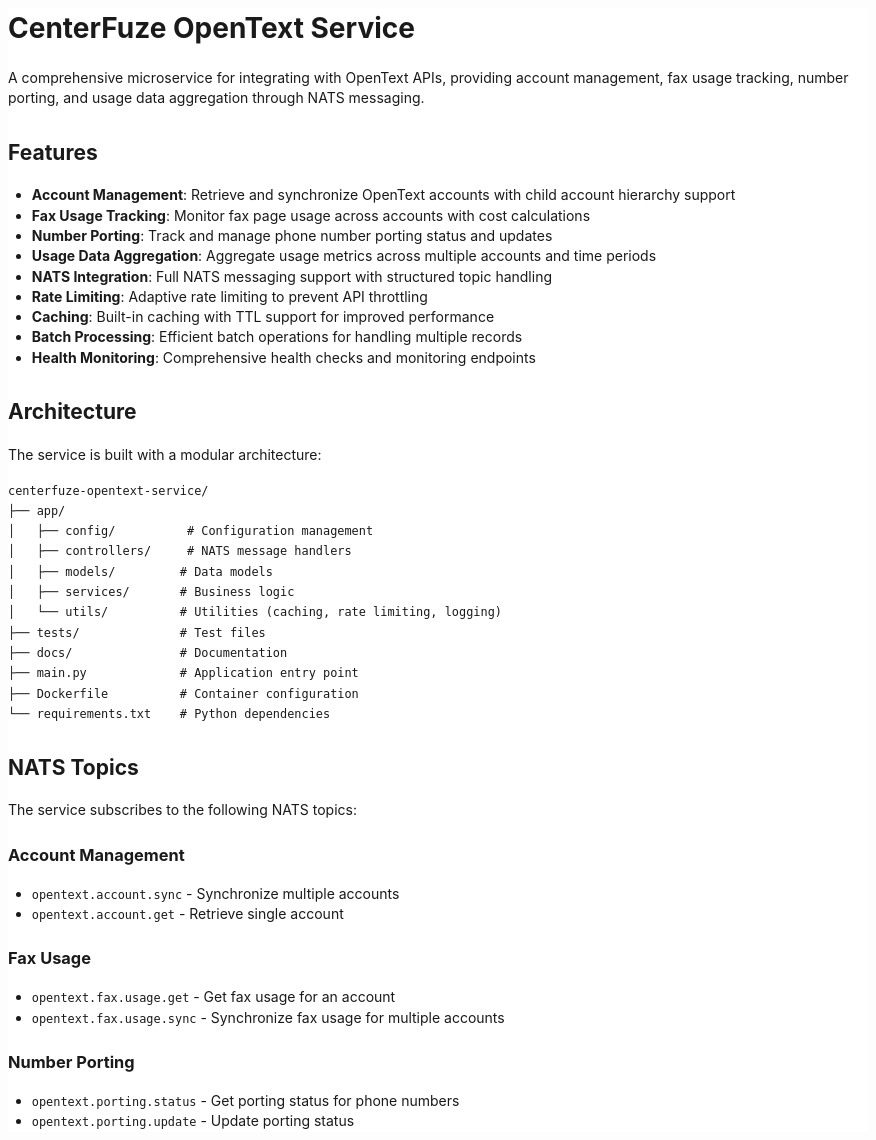 # CenterFuze OpenText Service

A comprehensive microservice for integrating with OpenText APIs, providing account management, fax usage tracking, number porting, and usage data aggregation through NATS messaging.

## Features

- **Account Management**: Retrieve and synchronize OpenText accounts with child account hierarchy support
- **Fax Usage Tracking**: Monitor fax page usage across accounts with cost calculations
- **Number Porting**: Track and manage phone number porting status and updates
- **Usage Data Aggregation**: Aggregate usage metrics across multiple accounts and time periods
- **NATS Integration**: Full NATS messaging support with structured topic handling
- **Rate Limiting**: Adaptive rate limiting to prevent API throttling
- **Caching**: Built-in caching with TTL support for improved performance
- **Batch Processing**: Efficient batch operations for handling multiple records
- **Health Monitoring**: Comprehensive health checks and monitoring endpoints

## Architecture

The service is built with a modular architecture:

```
centerfuze-opentext-service/
├── app/
│   ├── config/          # Configuration management
│   ├── controllers/     # NATS message handlers
│   ├── models/         # Data models
│   ├── services/       # Business logic
│   └── utils/          # Utilities (caching, rate limiting, logging)
├── tests/              # Test files
├── docs/               # Documentation
├── main.py             # Application entry point
├── Dockerfile          # Container configuration
└── requirements.txt    # Python dependencies
```

## NATS Topics

The service subscribes to the following NATS topics:

### Account Management
- `opentext.account.sync` - Synchronize multiple accounts
- `opentext.account.get` - Retrieve single account

### Fax Usage
- `opentext.fax.usage.get` - Get fax usage for an account
- `opentext.fax.usage.sync` - Synchronize fax usage for multiple accounts

### Number Porting
- `opentext.porting.status` - Get porting status for phone numbers
- `opentext.porting.update` - Update porting status
